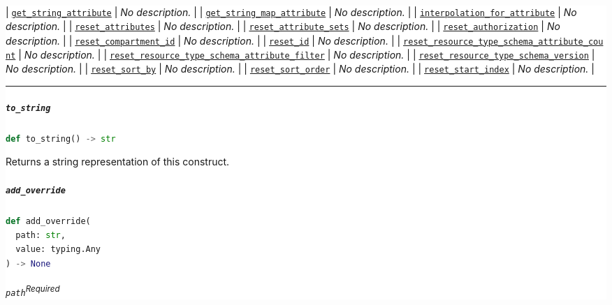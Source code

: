 | <code><a href="#rhizo-co-terraform-provider-oci.dataOciIdentityDomainsResourceTypeSchemaAttributes.DataOciIdentityDomainsResourceTypeSchemaAttributes.getStringAttribute">get_string_attribute</a></code> | *No description.* |
| <code><a href="#rhizo-co-terraform-provider-oci.dataOciIdentityDomainsResourceTypeSchemaAttributes.DataOciIdentityDomainsResourceTypeSchemaAttributes.getStringMapAttribute">get_string_map_attribute</a></code> | *No description.* |
| <code><a href="#rhizo-co-terraform-provider-oci.dataOciIdentityDomainsResourceTypeSchemaAttributes.DataOciIdentityDomainsResourceTypeSchemaAttributes.interpolationForAttribute">interpolation_for_attribute</a></code> | *No description.* |
| <code><a href="#rhizo-co-terraform-provider-oci.dataOciIdentityDomainsResourceTypeSchemaAttributes.DataOciIdentityDomainsResourceTypeSchemaAttributes.resetAttributes">reset_attributes</a></code> | *No description.* |
| <code><a href="#rhizo-co-terraform-provider-oci.dataOciIdentityDomainsResourceTypeSchemaAttributes.DataOciIdentityDomainsResourceTypeSchemaAttributes.resetAttributeSets">reset_attribute_sets</a></code> | *No description.* |
| <code><a href="#rhizo-co-terraform-provider-oci.dataOciIdentityDomainsResourceTypeSchemaAttributes.DataOciIdentityDomainsResourceTypeSchemaAttributes.resetAuthorization">reset_authorization</a></code> | *No description.* |
| <code><a href="#rhizo-co-terraform-provider-oci.dataOciIdentityDomainsResourceTypeSchemaAttributes.DataOciIdentityDomainsResourceTypeSchemaAttributes.resetCompartmentId">reset_compartment_id</a></code> | *No description.* |
| <code><a href="#rhizo-co-terraform-provider-oci.dataOciIdentityDomainsResourceTypeSchemaAttributes.DataOciIdentityDomainsResourceTypeSchemaAttributes.resetId">reset_id</a></code> | *No description.* |
| <code><a href="#rhizo-co-terraform-provider-oci.dataOciIdentityDomainsResourceTypeSchemaAttributes.DataOciIdentityDomainsResourceTypeSchemaAttributes.resetResourceTypeSchemaAttributeCount">reset_resource_type_schema_attribute_count</a></code> | *No description.* |
| <code><a href="#rhizo-co-terraform-provider-oci.dataOciIdentityDomainsResourceTypeSchemaAttributes.DataOciIdentityDomainsResourceTypeSchemaAttributes.resetResourceTypeSchemaAttributeFilter">reset_resource_type_schema_attribute_filter</a></code> | *No description.* |
| <code><a href="#rhizo-co-terraform-provider-oci.dataOciIdentityDomainsResourceTypeSchemaAttributes.DataOciIdentityDomainsResourceTypeSchemaAttributes.resetResourceTypeSchemaVersion">reset_resource_type_schema_version</a></code> | *No description.* |
| <code><a href="#rhizo-co-terraform-provider-oci.dataOciIdentityDomainsResourceTypeSchemaAttributes.DataOciIdentityDomainsResourceTypeSchemaAttributes.resetSortBy">reset_sort_by</a></code> | *No description.* |
| <code><a href="#rhizo-co-terraform-provider-oci.dataOciIdentityDomainsResourceTypeSchemaAttributes.DataOciIdentityDomainsResourceTypeSchemaAttributes.resetSortOrder">reset_sort_order</a></code> | *No description.* |
| <code><a href="#rhizo-co-terraform-provider-oci.dataOciIdentityDomainsResourceTypeSchemaAttributes.DataOciIdentityDomainsResourceTypeSchemaAttributes.resetStartIndex">reset_start_index</a></code> | *No description.* |

---

##### `to_string` <a name="to_string" id="rhizo-co-terraform-provider-oci.dataOciIdentityDomainsResourceTypeSchemaAttributes.DataOciIdentityDomainsResourceTypeSchemaAttributes.toString"></a>

```python
def to_string() -> str
```

Returns a string representation of this construct.

##### `add_override` <a name="add_override" id="rhizo-co-terraform-provider-oci.dataOciIdentityDomainsResourceTypeSchemaAttributes.DataOciIdentityDomainsResourceTypeSchemaAttributes.addOverride"></a>

```python
def add_override(
  path: str,
  value: typing.Any
) -> None
```

###### `path`<sup>Required</sup> <a name="path" id="rhizo-co-terraform-provider-oci.dataOciIdentityDomainsResourceTypeSchemaAttributes.DataOciIdentityDomainsResourceTypeSchemaAttributes.addOverride.parameter.path"></a>

